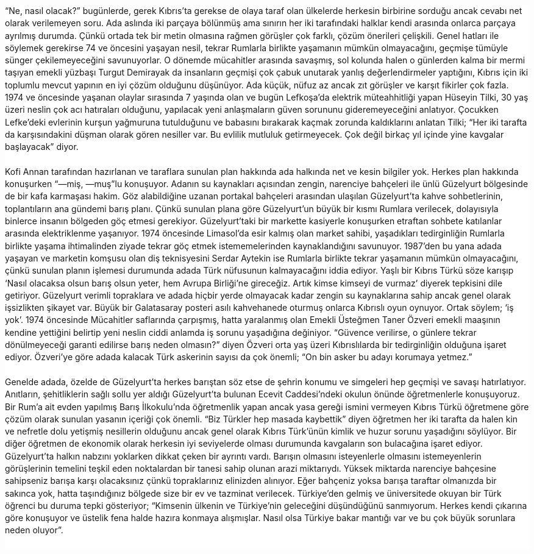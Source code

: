    “Ne, nasıl olacak?” bugünlerde, gerek Kıbrıs’ta gerekse de olaya taraf olan ülkelerde herkesin birbirine sorduğu ancak cevabı net olarak verilemeyen soru. Ada aslında iki parçaya bölünmüş ama sınırın her iki tarafındaki halklar kendi arasında onlarca parçaya ayrılmış durumda. Çünkü ortada tek bir metin olmasına rağmen görüşler çok farklı, çözüm önerileri çelişkili. Genel hatları ile söylemek gerekirse 74 ve öncesini yaşayan nesil, tekrar Rumlarla birlikte yaşamanın mümkün olmayacağını, geçmişe tümüyle sünger çekilemeyeceğini savunuyorlar. O dönemde mücahitler arasında savaşmış, sol kolunda halen o günlerden kalma bir mermi taşıyan emekli yüzbaşı Turgut Demirayak da insanların geçmişi çok çabuk unutarak yanlış değerlendirmeler yaptığını, Kıbrıs için iki toplumlu mevcut yapının en iyi çözüm olduğunu düşünüyor. Ada küçük, nüfuz az ancak zıt görüşler ve karşıt fikirler çok fazla. 1974 ve öncesinde yaşanan olaylar sırasında 7 yaşında olan ve bugün Lefkoşa’da elektrik müteahhitliği yapan Hüseyin Tilki, 30 yaş üzeri neslin çok acı hatıraları olduğunu, yapılacak yeni anlaşmaların güven sorununu gideremeyeceğini anlatıyor. Çocukken Lefke’deki evlerinin kurşun yağmuruna tutulduğunu ve babasını bırakarak kaçmak zorunda kaldıklarını anlatan Tilki; “Her iki tarafta da karşısındakini düşman olarak gören nesiller var. Bu evlilik mutluluk getirmeyecek. Çok değil birkaç yıl içinde yine kavgalar başlayacak” diyor.
   <br/>
   <br/>
   Kofi Annan tarafından hazırlanan ve taraflara sunulan plan hakkında ada halkında net ve kesin bilgiler yok. Herkes plan hakkında konuşurken “—miş, —muş”lu konuşuyor. Adanın su kaynakları açısından zengin, narenciye bahçeleri ile ünlü Güzelyurt bölgesinde de bir kafa karmaşası hakim. Göz alabildiğine uzanan portakal bahçeleri arasından ulaşılan Güzelyurt’ta kahve sohbetlerinin, toplantıların ana gündemi barış planı. Çünkü sunulan plana göre Güzelyurt’un büyük bir kısmı Rumlara verilecek, dolayısıyla binlerce insanın bölgeden göç etmesi gerekiyor. Güzelyurt’taki bir markette kasiyerle konuşurken etraftan sohbete katılanlar arasında elektriklenme yaşanıyor. 1974 öncesinde Limasol’da esir kalmış olan market sahibi, yaşadıkları tedirginliğin Rumlarla birlikte yaşama ihtimalinden ziyade tekrar göç etmek istememelerinden kaynaklandığını savunuyor. 1987’den bu yana adada yaşayan ve marketin komşusu olan diş teknisyesini Serdar Aytekin ise Rumlarla birlikte tekrar yaşamanın mümkün olmayacağını, çünkü sunulan planın işlemesi durumunda adada Türk nüfusunun kalmayacağını iddia ediyor. Yaşlı bir Kıbrıs Türkü söze karışıp ‘Nasıl olacaksa olsun barış olsun yeter, hem Avrupa Birliği’ne gireceğiz. Artık kimse kimseyi de vurmaz’ diyerek tepkisini dile getiriyor. Güzelyurt verimli topraklara ve adada hiçbir yerde olmayacak kadar zengin su kaynaklarına sahip ancak genel olarak işsizlikten şikayet var. Büyük bir Galatasaray posteri asılı kahvehanede oturmuş onlarca Kıbrıslı oyun oynuyor. Ortak söylem; ‘iş yok’. 1974 öncesinde Mücahitler saflarında çarpışmış, hatta yaralanmış olan Emekli Üsteğmen Taner Özveri emekli maaşının kendine yettiğini belirtip yeni neslin ciddi anlamda iş sorunu yaşadığına değiniyor. “Güvence verilirse, o günlere tekrar dönülmeyeceği garanti edilirse barış neden olmasın?” diyen Özveri orta yaş üzeri Kıbrıslılarda bir tedirginliğin olduğuna işaret ediyor. Özveri’ye göre adada kalacak Türk askerinin sayısı da çok önemli; “On bin asker bu adayı korumaya yetmez.”
   <br/>
   <br/>
   Genelde adada, özelde de Güzelyurt’ta herkes barıştan söz etse de şehrin konumu ve simgeleri hep geçmişi ve savaşı hatırlatıyor. Anıtların, şehitliklerin sağlı sollu yer aldığı Güzelyurt’ta bulunan Ecevit Caddesi’ndeki okulun önünde öğretmenlerle konuşuyoruz. Bir Rum’a ait evden yapılmış Barış İlkokulu’nda öğretmenlik yapan ancak yasa gereği ismini vermeyen Kıbrıs Türkü öğretmene göre çözüm olarak sunulan yasanın içeriği çok önemli. “Biz Türkler hep masada kaybettik” diyen öğretmen her iki tarafta da halen kin ve nefretle dolu yetişmiş nesillerin olduğunu ancak genel olarak Kıbrıs Türk’ünün kimlik ve huzur sorunu yaşadığını söylüyor. Bir diğer öğretmen de ekonomik olarak herkesin iyi seviyelerde olması durumunda kavgaların son bulacağına işaret ediyor. Güzelyurt’ta halkın nabzını yoklarken dikkat çeken bir ayrıntı vardı. Barışın olmasını isteyenlerle olmasını istemeyenlerin görüşlerinin temelini teşkil eden noktalardan bir tanesi sahip olunan arazi miktarıydı. Yüksek miktarda narenciye bahçesine sahipseniz barışa karşı olacaksınız çünkü topraklarınız elinizden alınıyor. Eğer bahçeniz yoksa barışa taraftar olmanızda bir sakınca yok, hatta taşındığınız bölgede size bir ev ve tazminat verilecek. Türkiye’den gelmiş ve üniversitede okuyan bir Türk öğrenci bu duruma tepki gösteriyor; “Kimsenin ülkenin ve Türkiye’nin geleceğini düşündüğünü sanmıyorum. Herkes kendi çıkarına göre konuşuyor ve üstelik fena halde hazıra konmaya alışmışlar. Nasıl olsa Türkiye bakar mantığı var ve bu çok büyük sorunlara neden oluyor”.
   <br/>
   <br/>
